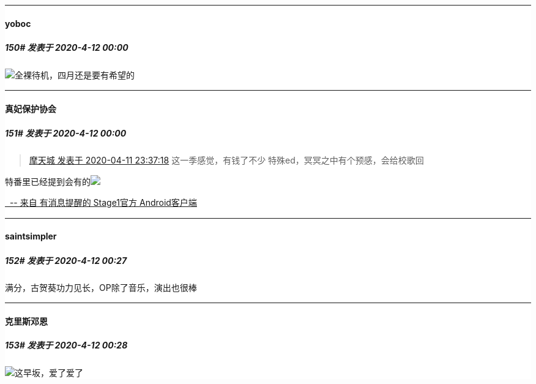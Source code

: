 





-----

####  yoboc  
##### 150#       发表于 2020-4-12 00:00



<img src="https://static.saraba1st.com/image/smiley/face2017/036.png" referrerpolicy="no-referrer">全裸待机，四月还是要有希望的







-----

####  真妃保护协会  
##### 151#       发表于 2020-4-12 00:00



<blockquote><a href="httphttps://bbs.saraba1st.com/2b/forum.php?mod=redirect&amp;goto=findpost&amp;pid=47050790&amp;ptid=1860270" target="_blank">摩天城 发表于 2020-04-11 23:37:18</a>
这一季感觉，有钱了不少
特殊ed，冥冥之中有个预感，会给校歌回</blockquote>特番里已经提到会有的<img src="https://static.saraba1st.com/image/smiley/face2017/040.png" referrerpolicy="no-referrer">

[  -- 来自 有消息提醒的 Stage1官方 Android客户端](https://www.coolapk.com/apk/140634)







-----

####  saintsimpler  
##### 152#       发表于 2020-4-12 00:27




满分，古贺葵功力见长，OP除了音乐，演出也很棒







-----

####  克里斯邓恩  
##### 153#       发表于 2020-4-12 00:28



<img src="https://static.saraba1st.com/image/smiley/face2017/220.png" referrerpolicy="no-referrer">这早坂，爱了爱了

